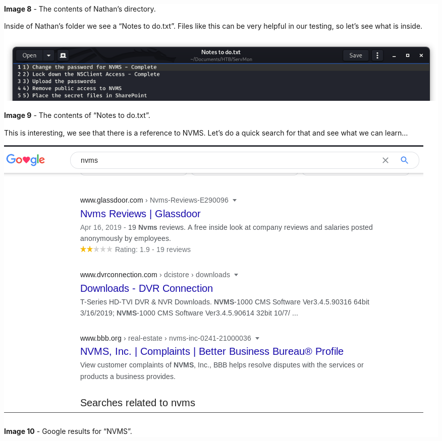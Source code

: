 **Image 8** - The contents of Nathan’s directory.

Inside of Nathan’s folder we see a “Notes to do.txt”.  Files like this can be very helpful in our testing, so let’s see what is inside.

![9](/images/ServMon/9.png)

**Image 9** - The contents of “Notes to do.txt”.

This is interesting, we see that there is a reference to NVMS.  Let’s do a quick search for that and see what we can learn…

![10](/images/ServMon/10.png)

**Image 10** - Google results for “NVMS”.
